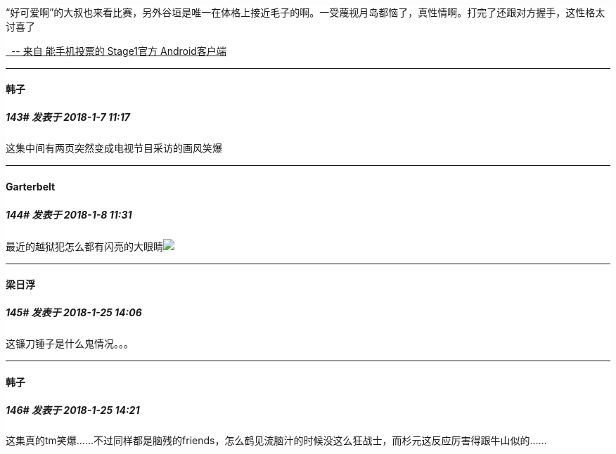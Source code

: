 


“好可爱啊”的大叔也来看比赛，另外谷垣是唯一在体格上接近毛子的啊。一受蔑视月岛都恼了，真性情啊。打完了还跟对方握手，这性格太讨喜了

[  -- 来自 能手机投票的 Stage1官方 Android客户端](https://www.coolapk.com/apk/140634)







-----

####  韩子  
##### 143#       发表于 2018-1-7 11:17




这集中间有两页突然变成电视节目采访的画风笑爆







-----

####  Garterbelt  
##### 144#       发表于 2018-1-8 11:31




最近的越狱犯怎么都有闪亮的大眼睛<img src="https://static.saraba1st.com/image/smiley/face2017/068.png" referrerpolicy="no-referrer">







-----

####  梁日浮  
##### 145#       发表于 2018-1-25 14:06




这镰刀锤子是什么鬼情况。。。







-----

####  韩子  
##### 146#       发表于 2018-1-25 14:21




这集真的tm笑爆……不过同样都是脑残的friends，怎么鹤见流脑汁的时候没这么狂战士，而杉元这反应厉害得跟牛山似的……
